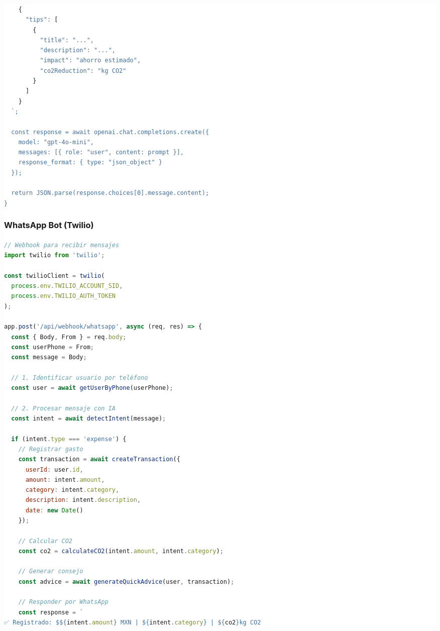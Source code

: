 ```javascript
    {
      "tips": [
        {
          "title": "...",
          "description": "...",
          "impact": "ahorro estimado",
          "co2Reduction": "kg CO2"
        }
      ]
    }
  `;
  
  const response = await openai.chat.completions.create({
    model: "gpt-4o-mini",
    messages: [{ role: "user", content: prompt }],
    response_format: { type: "json_object" }
  });
  
  return JSON.parse(response.choices[0].message.content);
}
```

### WhatsApp Bot (Twilio)

```javascript
// Webhook para recibir mensajes
import twilio from 'twilio';

const twilioClient = twilio(
  process.env.TWILIO_ACCOUNT_SID,
  process.env.TWILIO_AUTH_TOKEN
);

app.post('/api/webhook/whatsapp', async (req, res) => {
  const { Body, From } = req.body;
  const userPhone = From;
  const message = Body;
  
  // 1. Identificar usuario por teléfono
  const user = await getUserByPhone(userPhone);
  
  // 2. Procesar mensaje con IA
  const intent = await detectIntent(message);
  
  if (intent.type === 'expense') {
    // Registrar gasto
    const transaction = await createTransaction({
      userId: user.id,
      amount: intent.amount,
      category: intent.category,
      description: intent.description,
      date: new Date()
    });
    
    // Calcular CO2
    const co2 = calculateCO2(intent.amount, intent.category);
    
    // Generar consejo
    const advice = await generateQuickAdvice(user, transaction);
    
    // Responder por WhatsApp
    const response = `
✅ Registrado: $${intent.amount} MXN | ${intent.category} | ${co2}kg CO2
```